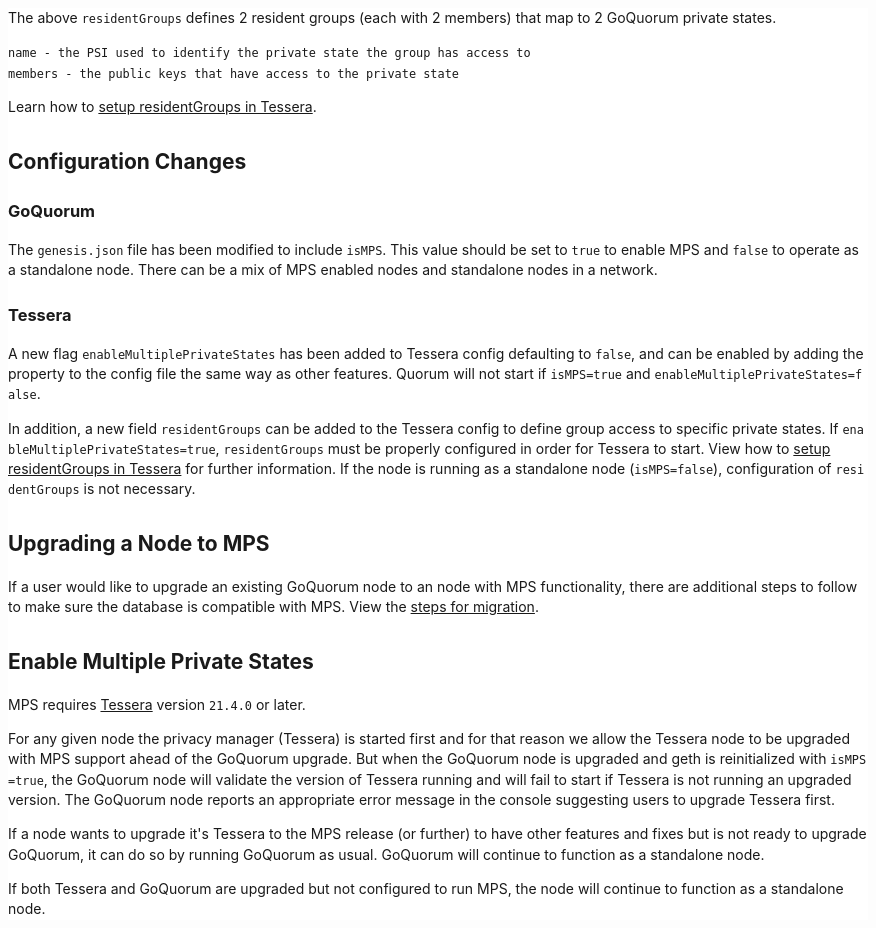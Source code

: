 The above `residentGroups` defines 2 resident groups (each with 2 members) that map to 2 GoQuorum private states.

``` text
name - the PSI used to identify the private state the group has access to
members - the public keys that have access to the private state
```

Learn how to [setup residentGroups in Tessera].

## Configuration Changes

### GoQuorum

The `genesis.json` file has been modified to include `isMPS`.  This value should be set to `true` to enable MPS and `false` to operate as a standalone node. There can be a mix of MPS enabled nodes and standalone nodes in a network.

### Tessera

A new flag `enableMultiplePrivateStates` has been added to Tessera config defaulting to `false`, and can be enabled by adding the property to the config file the same way as other features. Quorum will not start if `isMPS=true` and `enableMultiplePrivateStates=false`.

In addition, a new field `residentGroups` can be added to the Tessera config to define group access to specific private states. If `enableMultiplePrivateStates=true`, `residentGroups` must be properly configured in order for Tessera to start. View how to [setup residentGroups in Tessera] for further information. If the node is running as a standalone node (`isMPS=false`), configuration of `residentGroups` is not necessary.

## Upgrading a Node to MPS

If a user would like to upgrade an existing GoQuorum node to an node with MPS functionality, there are additional steps to follow to make sure the database is compatible with MPS.  View the [steps for migration].

## Enable Multiple Private States

MPS requires [Tessera] version `21.4.0` or later.

For any given node the privacy manager (Tessera) is started first and for that reason we allow the Tessera node to be upgraded with MPS support ahead of the GoQuorum upgrade. But when the GoQuorum node is upgraded and geth is reinitialized with `isMPS=true`, the GoQuorum node will validate the version of Tessera running and will fail to start if Tessera is not running an upgraded version. The GoQuorum node reports an appropriate error message in the console suggesting users to upgrade Tessera first.

If a node wants to upgrade it's Tessera to the MPS release (or further) to have other features and fixes but is not ready to upgrade GoQuorum, it can do so by running GoQuorum as usual. GoQuorum will continue to function as a standalone node.

If both Tessera and GoQuorum are upgraded but not configured to run MPS, the node will continue to function as a standalone node.


[supporting multiple tenants on a single node]: Overview.md
[setup residentGroups in Tessera]: ../../HowTo/Use/Multitenancy.md#tessera-setup
[steps for migration]: #migration-guides
[retrieved from Tessera]: #tessera-q2t-communication-changes
[Tessera]: https://docs.tessera.consensys.net
[Private State Manager]: #private-state-manager
[Tessera Resident Groups]: https://docs.tessera.consensys.net/en/stable/Concepts/Privacy-Groups/
[how to merge Tesseras]: https://docs.tessera.consensys.net/en/stable/HowTo/Migrate/Migration-Multitenancy/